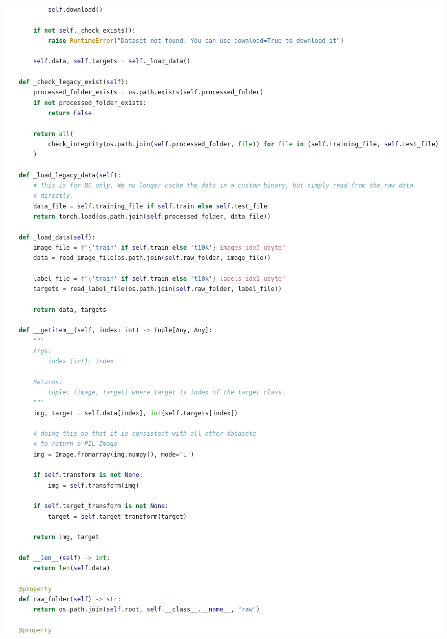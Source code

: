 ```python
            self.download()

        if not self._check_exists():
            raise RuntimeError("Dataset not found. You can use download=True to download it")

        self.data, self.targets = self._load_data()

    def _check_legacy_exist(self):
        processed_folder_exists = os.path.exists(self.processed_folder)
        if not processed_folder_exists:
            return False

        return all(
            check_integrity(os.path.join(self.processed_folder, file)) for file in (self.training_file, self.test_file)
        )

    def _load_legacy_data(self):
        # This is for BC only. We no longer cache the data in a custom binary, but simply read from the raw data
        # directly.
        data_file = self.training_file if self.train else self.test_file
        return torch.load(os.path.join(self.processed_folder, data_file))

    def _load_data(self):
        image_file = f"{'train' if self.train else 't10k'}-images-idx3-ubyte"
        data = read_image_file(os.path.join(self.raw_folder, image_file))

        label_file = f"{'train' if self.train else 't10k'}-labels-idx1-ubyte"
        targets = read_label_file(os.path.join(self.raw_folder, label_file))

        return data, targets

    def __getitem__(self, index: int) -> Tuple[Any, Any]:
        """
        Args:
            index (int): Index

        Returns:
            tuple: (image, target) where target is index of the target class.
        """
        img, target = self.data[index], int(self.targets[index])

        # doing this so that it is consistent with all other datasets
        # to return a PIL Image
        img = Image.fromarray(img.numpy(), mode="L")

        if self.transform is not None:
            img = self.transform(img)

        if self.target_transform is not None:
            target = self.target_transform(target)

        return img, target

    def __len__(self) -> int:
        return len(self.data)

    @property
    def raw_folder(self) -> str:
        return os.path.join(self.root, self.__class__.__name__, "raw")

    @property
```